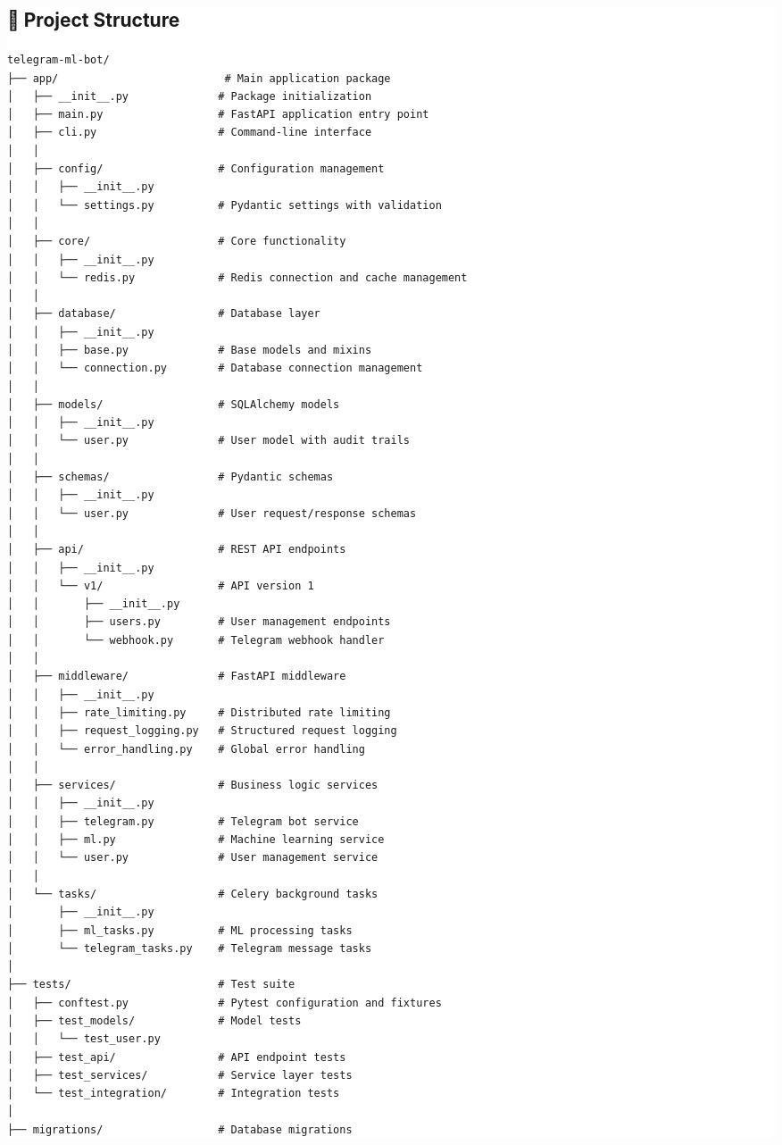 ## 📁 Project Structure

```
telegram-ml-bot/
├── app/                          # Main application package
│   ├── __init__.py              # Package initialization
│   ├── main.py                  # FastAPI application entry point
│   ├── cli.py                   # Command-line interface
│   │
│   ├── config/                  # Configuration management
│   │   ├── __init__.py
│   │   └── settings.py          # Pydantic settings with validation
│   │
│   ├── core/                    # Core functionality
│   │   ├── __init__.py
│   │   └── redis.py             # Redis connection and cache management
│   │
│   ├── database/                # Database layer
│   │   ├── __init__.py
│   │   ├── base.py              # Base models and mixins
│   │   └── connection.py        # Database connection management
│   │
│   ├── models/                  # SQLAlchemy models
│   │   ├── __init__.py
│   │   └── user.py              # User model with audit trails
│   │
│   ├── schemas/                 # Pydantic schemas
│   │   ├── __init__.py
│   │   └── user.py              # User request/response schemas
│   │
│   ├── api/                     # REST API endpoints
│   │   ├── __init__.py
│   │   └── v1/                  # API version 1
│   │       ├── __init__.py
│   │       ├── users.py         # User management endpoints
│   │       └── webhook.py       # Telegram webhook handler
│   │
│   ├── middleware/              # FastAPI middleware
│   │   ├── __init__.py
│   │   ├── rate_limiting.py     # Distributed rate limiting
│   │   ├── request_logging.py   # Structured request logging
│   │   └── error_handling.py    # Global error handling
│   │
│   ├── services/                # Business logic services
│   │   ├── __init__.py
│   │   ├── telegram.py          # Telegram bot service
│   │   ├── ml.py                # Machine learning service
│   │   └── user.py              # User management service
│   │
│   └── tasks/                   # Celery background tasks
│       ├── __init__.py
│       ├── ml_tasks.py          # ML processing tasks
│       └── telegram_tasks.py    # Telegram message tasks
│
├── tests/                       # Test suite
│   ├── conftest.py              # Pytest configuration and fixtures
│   ├── test_models/             # Model tests
│   │   └── test_user.py
│   ├── test_api/                # API endpoint tests
│   ├── test_services/           # Service layer tests
│   └── test_integration/        # Integration tests
│
├── migrations/                  # Database migrations
```